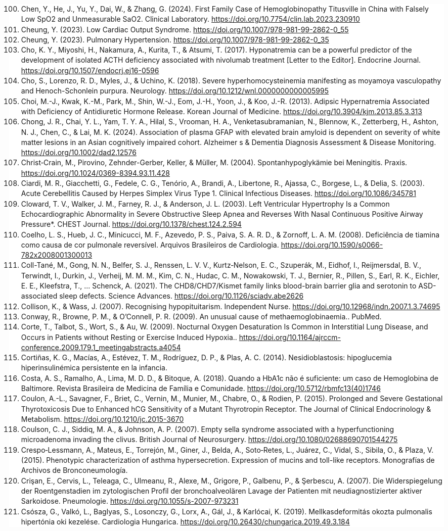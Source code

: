 100. Chen, Y., He, J., Yu, Y., Dai, W., & Zhang, G. (2024). First Family Case of Hemoglobinopathy Titusville in China with Falsely Low SpO2 and Unmeasurable SaO2. Clinical Laboratory. https://doi.org/10.7754/clin.lab.2023.230910
101. Cheung, Y. (2023). Low Cardiac Output Syndrome. https://doi.org/10.1007/978-981-99-2862-0_55
102. Cheung, Y. (2023). Pulmonary Hypertension. https://doi.org/10.1007/978-981-99-2862-0_35
103. Cho, K. Y., Miyoshi, H., Nakamura, A., Kurita, T., & Atsumi, T. (2017). Hyponatremia can be a powerful predictor of the development of isolated ACTH deficiency associated with nivolumab treatment [Letter to the Editor]. Endocrine Journal. https://doi.org/10.1507/endocrj.ej16-0596
104. Cho, S., Lorenzo, R. D., Myles, J., & Uchino, K. (2018). Severe hyperhomocysteinemia manifesting as moyamoya vasculopathy and Henoch-Schonlein purpura. Neurology. https://doi.org/10.1212/wnl.0000000000005995
105. Choi, M.-J., Kwak, K.-M., Park, M., Shin, W.-J., Eom, J.-H., Yoon, J., & Koo, J.-R. (2013). Adipsic Hypernatremia Associated with Deficiency of Antidiuretic Hormone Release. Korean Journal of Medicine. https://doi.org/10.3904/kjm.2013.85.3.313
106. Chong, J. R., Chai, Y. L., Yam, T. Y. A., Hilal, S., Vrooman, H. A., Venketasubramanian, N., Blennow, K., Zetterberg, H., Ashton, N. J., Chen, C., & Lai, M. K. (2024). Association of plasma GFAP with elevated brain amyloid is dependent on severity of white matter lesions in an Asian cognitively impaired cohort. Alzheimer s & Dementia Diagnosis Assessment & Disease Monitoring. https://doi.org/10.1002/dad2.12576
107. Christ‐Crain, M., Pirovino, Zehnder-Gerber, Keller, & Müller, M. (2004). Spontanhypoglykämie bei Meningitis. Praxis. https://doi.org/10.1024/0369-8394.93.11.428
108. Ciardi, M. R., Giacchetti, G., Fedele, C. G., Tenório, A., Brandi, A., Libertone, R., Ajassa, C., Borgese, L., & Delia, S. (2003). Acute Cerebellitis Caused by Herpes Simplex Virus Type 1. Clinical Infectious Diseases. https://doi.org/10.1086/345781
109. Cloward, T. V., Walker, J. M., Farney, R. J., & Anderson, J. L. (2003). Left Ventricular Hypertrophy Is a Common Echocardiographic Abnormality in Severe Obstructive Sleep Apnea and Reverses With Nasal Continuous Positive Airway Pressure*. CHEST Journal. https://doi.org/10.1378/chest.124.2.594
110. Coelho, L. S., Hueb, J. C., Minicucci, M. F., Azevedo, P. S., Paiva, S. A. R. D., & Zornoff, L. A. M. (2008). Deficiência de tiamina como causa de cor pulmonale reversível. Arquivos Brasileiros de Cardiologia. https://doi.org/10.1590/s0066-782x2008001300013
111. Coll-Tané, M., Gong, N. N., Belfer, S. J., Renssen, L. V. V., Kurtz‐Nelson, E. C., Szuperák, M., Eidhof, I., Reijmersdal, B. V., Terwindt, I., Durkin, J., Verheij, M. M. M., Kim, C. N., Hudac, C. M., Nowakowski, T. J., Bernier, R., Pillen, S., Earl, R. K., Eichler, E. E., Kleefstra, T., ... Schenck, A. (2021). The CHD8/CHD7/Kismet family links blood-brain barrier glia and serotonin to ASD-associated sleep defects. Science Advances. https://doi.org/10.1126/sciadv.abe2626
112. Collison, K., & Wass, J. (2007). Recognising hypopituitarism. Independent Nurse. https://doi.org/10.12968/indn.2007.1.3.74695
113. Conway, R., Browne, P. M., & O’Connell, P. R. (2009). An unusual cause of methaemoglobinaemia.. PubMed.
114. Corte, T., Talbot, S., Wort, S., & Au, W. (2009). Nocturnal Oxygen Desaturation Is Common in Interstitial Lung Disease, and Occurs in Patients without Resting or Exercise Induced Hypoxia.. https://doi.org/10.1164/ajrccm-conference.2009.179.1_meetingabstracts.a4054
115. Cortiñas, K. G., Macías, A., Estévez, T. M., Rodríguez, D. P., & Plas, A. C. (2014). Nesidioblastosis: hipoglucemia hiperinsulinémica persistente en la infancia.
116. Costa, A. S., Ramalho, A., Lima, M. D. D., & Bitoque, A. (2018). Quando a HbA1c não é suficiente: um caso de Hemoglobina de Baltimore. Revista Brasileira de Medicina de Família e Comunidade. https://doi.org/10.5712/rbmfc13(40)1746
117. Coulon, A.-L., Savagner, F., Briet, C., Vernin, M., Munier, M., Chabre, O., & Rodien, P. (2015). Prolonged and Severe Gestational Thyrotoxicosis Due to Enhanced hCG Sensitivity of a Mutant Thyrotropin Receptor. The Journal of Clinical Endocrinology & Metabolism. https://doi.org/10.1210/jc.2015-3670
118. Coulson, C. J., Siddiq, M. A., & Johnson, A. P. (2007). Empty sella syndrome associated with a hyperfunctioning microadenoma invading the clivus. British Journal of Neurosurgery. https://doi.org/10.1080/02688690701544275
119. Crespo‐Lessmann, A., Mateus, E., Torrejón, M., Giner, J., Belda, A., Soto‐Retes, L., Juárez, C., Vidal, S., Sibila, O., & Plaza, V. (2015). Phenotypic characterization of asthma hypersecretion. Expression of mucins and toll-like receptors. Monografías de Archivos de Bronconeumología.
120. Crişan, E., Cervis, L., Teleaga, C., Ulmeanu, R., Alexe, M., Grigore, P., Galbenu, P., & Şerbescu, A. (2007). Die Widerspiegelung der Roentgenstadien im zytologischen Profil der bronchoalveolären Lavage der Patienten mit neudiagnostizierter aktiver Sarkoidose. Pneumologie. https://doi.org/10.1055/s-2007-973231
121. Csósza, G., Valkó, L., Baglyas, S., Losonczy, G., Lorx, A., Gál, J., & Karlócai, K. (2019). Mellkasdeformitás okozta pulmonalis hipertónia oki kezelése. Cardiologia Hungarica. https://doi.org/10.26430/chungarica.2019.49.3.184